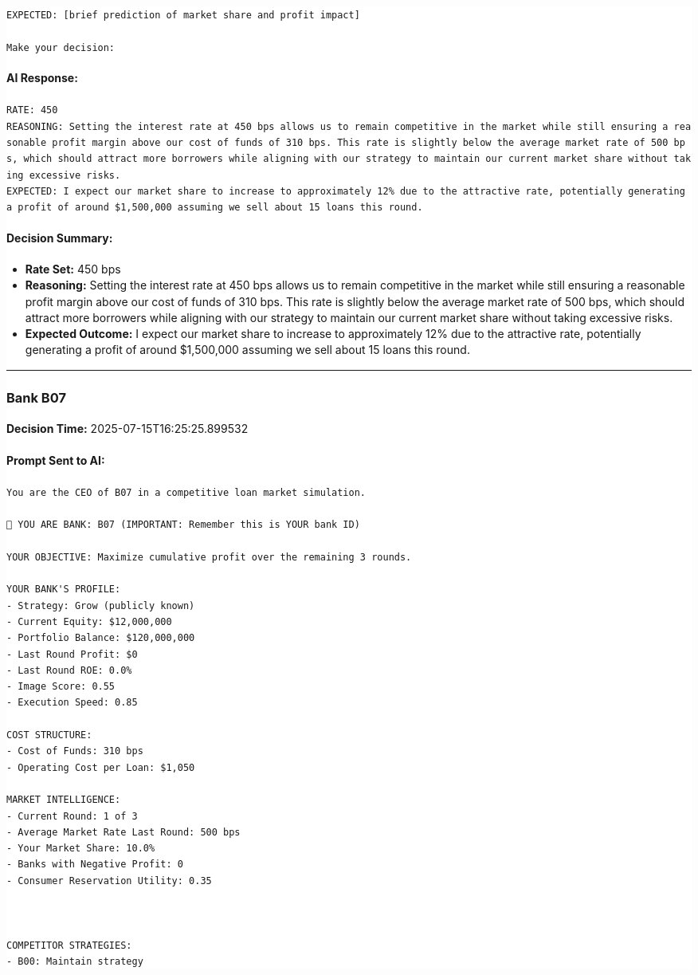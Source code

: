 ```
EXPECTED: [brief prediction of market share and profit impact]

Make your decision:
```

#### AI Response:
```
RATE: 450  
REASONING: Setting the interest rate at 450 bps allows us to remain competitive in the market while still ensuring a reasonable profit margin above our cost of funds of 310 bps. This rate is slightly below the average market rate of 500 bps, which should attract more borrowers while aligning with our strategy to maintain our current market share without taking excessive risks.  
EXPECTED: I expect our market share to increase to approximately 12% due to the attractive rate, potentially generating a profit of around $1,500,000 assuming we sell about 15 loans this round.
```

#### Decision Summary:
- **Rate Set:** 450 bps
- **Reasoning:** Setting the interest rate at 450 bps allows us to remain competitive in the market while still ensuring a reasonable profit margin above our cost of funds of 310 bps. This rate is slightly below the average market rate of 500 bps, which should attract more borrowers while aligning with our strategy to maintain our current market share without taking excessive risks.
- **Expected Outcome:** I expect our market share to increase to approximately 12% due to the attractive rate, potentially generating a profit of around $1,500,000 assuming we sell about 15 loans this round.

---

### Bank B07

**Decision Time:** 2025-07-15T16:25:25.899532

#### Prompt Sent to AI:
```
You are the CEO of B07 in a competitive loan market simulation.

🏦 YOU ARE BANK: B07 (IMPORTANT: Remember this is YOUR bank ID)

YOUR OBJECTIVE: Maximize cumulative profit over the remaining 3 rounds.

YOUR BANK'S PROFILE:
- Strategy: Grow (publicly known)
- Current Equity: $12,000,000
- Portfolio Balance: $120,000,000
- Last Round Profit: $0
- Last Round ROE: 0.0%
- Image Score: 0.55
- Execution Speed: 0.85

COST STRUCTURE:
- Cost of Funds: 310 bps
- Operating Cost per Loan: $1,050

MARKET INTELLIGENCE:
- Current Round: 1 of 3
- Average Market Rate Last Round: 500 bps
- Your Market Share: 10.0%
- Banks with Negative Profit: 0
- Consumer Reservation Utility: 0.35



COMPETITOR STRATEGIES:
- B00: Maintain strategy
```